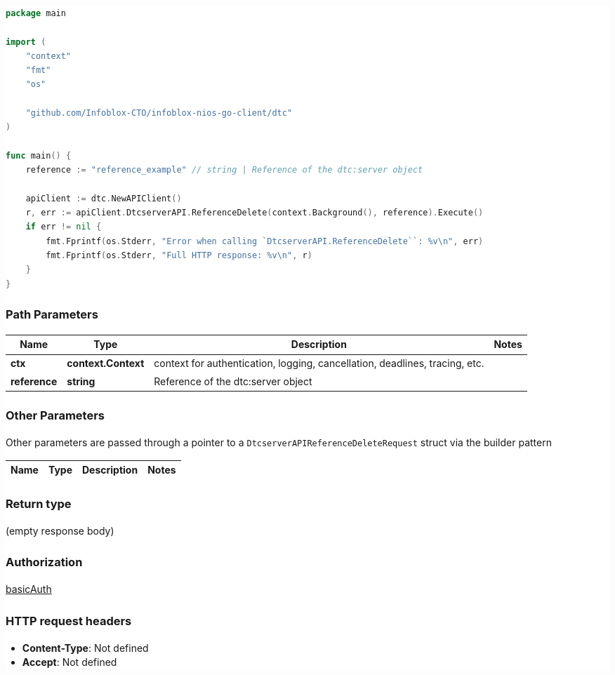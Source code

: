 ```go
package main

import (
	"context"
	"fmt"
	"os"

	"github.com/Infoblox-CTO/infoblox-nios-go-client/dtc"
)

func main() {
	reference := "reference_example" // string | Reference of the dtc:server object

	apiClient := dtc.NewAPIClient()
	r, err := apiClient.DtcserverAPI.ReferenceDelete(context.Background(), reference).Execute()
	if err != nil {
		fmt.Fprintf(os.Stderr, "Error when calling `DtcserverAPI.ReferenceDelete``: %v\n", err)
		fmt.Fprintf(os.Stderr, "Full HTTP response: %v\n", r)
	}
}
```

### Path Parameters


Name | Type | Description  | Notes
------------- | ------------- | ------------- | -------------
**ctx** | **context.Context** | context for authentication, logging, cancellation, deadlines, tracing, etc.
**reference** | **string** | Reference of the dtc:server object | 

### Other Parameters

Other parameters are passed through a pointer to a `DtcserverAPIReferenceDeleteRequest` struct via the builder pattern


Name | Type | Description  | Notes
------------- | ------------- | ------------- | -------------

### Return type

 (empty response body)

### Authorization

[basicAuth](../README.md#basicAuth)

### HTTP request headers

- **Content-Type**: Not defined
- **Accept**: Not defined
